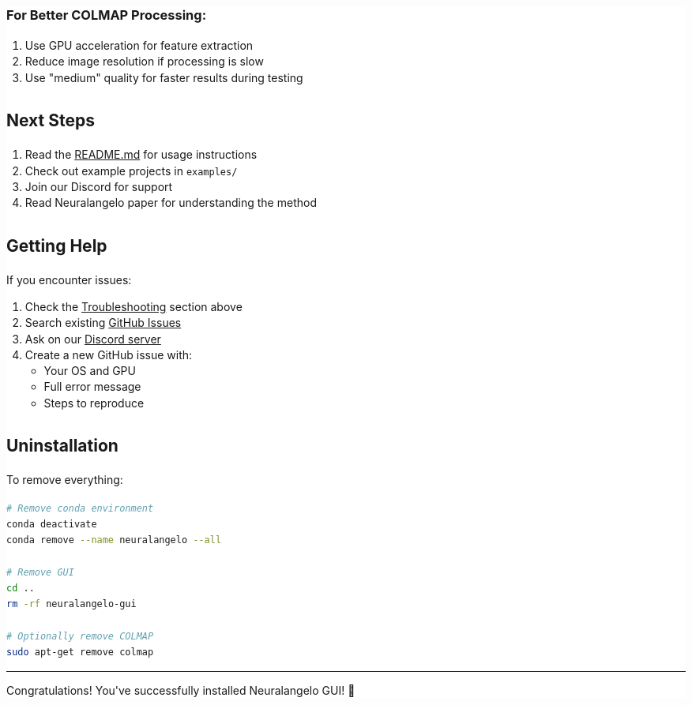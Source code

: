 ### For Better COLMAP Processing:

1. Use GPU acceleration for feature extraction
2. Reduce image resolution if processing is slow
3. Use "medium" quality for faster results during testing

## Next Steps

1. Read the [README.md](README.md) for usage instructions
2. Check out example projects in `examples/`
3. Join our Discord for support
4. Read Neuralangelo paper for understanding the method

## Getting Help

If you encounter issues:

1. Check the [Troubleshooting](#troubleshooting) section above
2. Search existing [GitHub Issues](https://github.com/yourusername/neuralangelo-gui/issues)
3. Ask on our [Discord server](https://discord.gg/yourinvite)
4. Create a new GitHub issue with:
   - Your OS and GPU
   - Full error message
   - Steps to reproduce

## Uninstallation

To remove everything:

```bash
# Remove conda environment
conda deactivate
conda remove --name neuralangelo --all

# Remove GUI
cd ..
rm -rf neuralangelo-gui

# Optionally remove COLMAP
sudo apt-get remove colmap
```

---

Congratulations! You've successfully installed Neuralangelo GUI! 🎉
